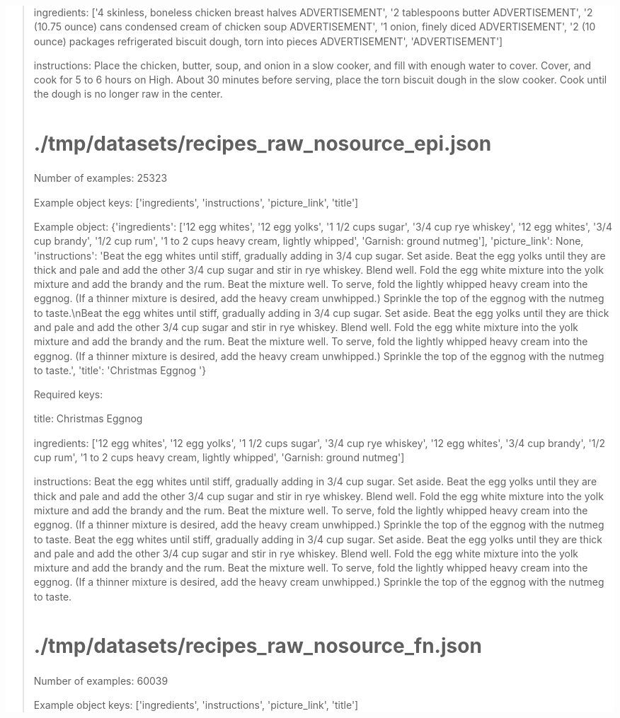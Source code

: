 >   ingredients:  ['4 skinless, boneless chicken breast halves ADVERTISEMENT', '2 tablespoons butter ADVERTISEMENT', '2 (10.75 ounce) cans condensed cream of chicken soup ADVERTISEMENT', '1 onion, finely diced ADVERTISEMENT', '2 (10 ounce) packages refrigerated biscuit dough, torn into pieces ADVERTISEMENT', 'ADVERTISEMENT'] 
> 
>   instructions:  Place the chicken, butter, soup, and onion in a slow cooker, and fill with enough water to cover.
> Cover, and cook for 5 to 6 hours on High. About 30 minutes before serving, place the torn biscuit dough in the slow cooker. Cook until the dough is no longer raw in the center.
> 
> 
> 
> 
> ./tmp/datasets/recipes_raw_nosource_epi.json
> ===========================================
> Number of examples:  25323 
> 
> Example object keys:
>  ['ingredients', 'instructions', 'picture_link', 'title'] 
> 
> Example object:
>  {'ingredients': ['12 egg whites', '12 egg yolks', '1 1/2 cups sugar', '3/4 cup rye whiskey', '12 egg whites', '3/4 cup brandy', '1/2 cup rum', '1 to 2 cups heavy cream, lightly whipped', 'Garnish: ground nutmeg'], 'picture_link': None, 'instructions': 'Beat the egg whites until stiff, gradually adding in 3/4 cup sugar. Set aside. Beat the egg yolks until they are thick and pale and add the other 3/4 cup sugar and stir in rye whiskey. Blend well. Fold the egg white mixture into the yolk mixture and add the brandy and the rum. Beat the mixture well. To serve, fold the lightly whipped heavy cream into the eggnog. (If a thinner mixture is desired, add the heavy cream unwhipped.) Sprinkle the top of the eggnog with the nutmeg to taste.\nBeat the egg whites until stiff, gradually adding in 3/4 cup sugar. Set aside. Beat the egg yolks until they are thick and pale and add the other 3/4 cup sugar and stir in rye whiskey. Blend well. Fold the egg white mixture into the yolk mixture and add the brandy and the rum. Beat the mixture well. To serve, fold the lightly whipped heavy cream into the eggnog. (If a thinner mixture is desired, add the heavy cream unwhipped.) Sprinkle the top of the eggnog with the nutmeg to taste.', 'title': 'Christmas Eggnog '} 
> 
> Required keys:
> 
>   title:  Christmas Eggnog  
> 
>   ingredients:  ['12 egg whites', '12 egg yolks', '1 1/2 cups sugar', '3/4 cup rye whiskey', '12 egg whites', '3/4 cup brandy', '1/2 cup rum', '1 to 2 cups heavy cream, lightly whipped', 'Garnish: ground nutmeg'] 
> 
>   instructions:  Beat the egg whites until stiff, gradually adding in 3/4 cup sugar. Set aside. Beat the egg yolks until they are thick and pale and add the other 3/4 cup sugar and stir in rye whiskey. Blend well. Fold the egg white mixture into the yolk mixture and add the brandy and the rum. Beat the mixture well. To serve, fold the lightly whipped heavy cream into the eggnog. (If a thinner mixture is desired, add the heavy cream unwhipped.) Sprinkle the top of the eggnog with the nutmeg to taste.
> Beat the egg whites until stiff, gradually adding in 3/4 cup sugar. Set aside. Beat the egg yolks until they are thick and pale and add the other 3/4 cup sugar and stir in rye whiskey. Blend well. Fold the egg white mixture into the yolk mixture and add the brandy and the rum. Beat the mixture well. To serve, fold the lightly whipped heavy cream into the eggnog. (If a thinner mixture is desired, add the heavy cream unwhipped.) Sprinkle the top of the eggnog with the nutmeg to taste.
> 
> 
> 
> ./tmp/datasets/recipes_raw_nosource_fn.json
> ===========================================
> Number of examples:  60039 
> 
> Example object keys:
>  ['ingredients', 'instructions', 'picture_link', 'title'] 
> 